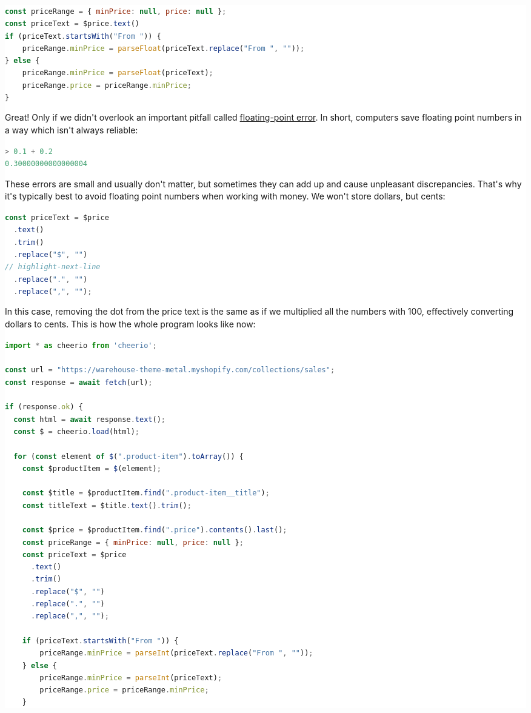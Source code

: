 ```js
const priceRange = { minPrice: null, price: null };
const priceText = $price.text()
if (priceText.startsWith("From ")) {
    priceRange.minPrice = parseFloat(priceText.replace("From ", ""));
} else {
    priceRange.minPrice = parseFloat(priceText);
    priceRange.price = priceRange.minPrice;
}
```

Great! Only if we didn't overlook an important pitfall called [floating-point error](https://en.wikipedia.org/wiki/Floating-point_error_mitigation). In short, computers save floating point numbers in a way which isn't always reliable:

```py
> 0.1 + 0.2
0.30000000000000004
```

These errors are small and usually don't matter, but sometimes they can add up and cause unpleasant discrepancies. That's why it's typically best to avoid floating point numbers when working with money. We won't store dollars, but cents:

```js
const priceText = $price
  .text()
  .trim()
  .replace("$", "")
// highlight-next-line
  .replace(".", "")
  .replace(",", "");
```

In this case, removing the dot from the price text is the same as if we multiplied all the numbers with 100, effectively converting dollars to cents. This is how the whole program looks like now:

```js
import * as cheerio from 'cheerio';

const url = "https://warehouse-theme-metal.myshopify.com/collections/sales";
const response = await fetch(url);

if (response.ok) {
  const html = await response.text();
  const $ = cheerio.load(html);

  for (const element of $(".product-item").toArray()) {
    const $productItem = $(element);

    const $title = $productItem.find(".product-item__title");
    const titleText = $title.text().trim();

    const $price = $productItem.find(".price").contents().last();
    const priceRange = { minPrice: null, price: null };
    const priceText = $price
      .text()
      .trim()
      .replace("$", "")
      .replace(".", "")
      .replace(",", "");

    if (priceText.startsWith("From ")) {
        priceRange.minPrice = parseInt(priceText.replace("From ", ""));
    } else {
        priceRange.minPrice = parseInt(priceText);
        priceRange.price = priceRange.minPrice;
    }
```